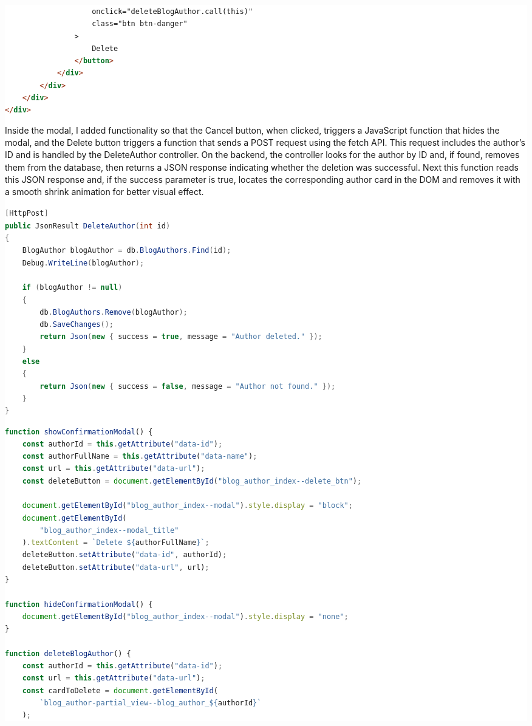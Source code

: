 ```html
                    onclick="deleteBlogAuthor.call(this)"
                    class="btn btn-danger"
                >
                    Delete
                </button>
            </div>
        </div>
    </div>
</div>
```

Inside the modal, I added functionality so that the Cancel button, when clicked, triggers a JavaScript function that hides the modal, and the Delete button triggers a function that sends a POST request using the fetch API. This request includes the author’s ID and is handled by the DeleteAuthor controller. On the backend, the controller looks for the author by ID and, if found, removes them from the database, then returns a JSON response indicating whether the deletion was successful. Next this function reads this JSON response and, if the success parameter is true, locates the corresponding author card in the DOM and removes it with a smooth shrink animation for better visual effect.

```csharp
[HttpPost]
public JsonResult DeleteAuthor(int id)
{
    BlogAuthor blogAuthor = db.BlogAuthors.Find(id);
    Debug.WriteLine(blogAuthor);

    if (blogAuthor != null)
    {
        db.BlogAuthors.Remove(blogAuthor);
        db.SaveChanges();
        return Json(new { success = true, message = "Author deleted." });
    }
    else
    {
        return Json(new { success = false, message = "Author not found." });
    }
}
```

```javascript
function showConfirmationModal() {
    const authorId = this.getAttribute("data-id");
    const authorFullName = this.getAttribute("data-name");
    const url = this.getAttribute("data-url");
    const deleteButton = document.getElementById("blog_author_index--delete_btn");

    document.getElementById("blog_author_index--modal").style.display = "block";
    document.getElementById(
        "blog_author_index--modal_title"
    ).textContent = `Delete ${authorFullName}`;
    deleteButton.setAttribute("data-id", authorId);
    deleteButton.setAttribute("data-url", url);
}

function hideConfirmationModal() {
    document.getElementById("blog_author_index--modal").style.display = "none";
}

function deleteBlogAuthor() {
    const authorId = this.getAttribute("data-id");
    const url = this.getAttribute("data-url");
    const cardToDelete = document.getElementById(
        `blog_author-partial_view--blog_author_${authorId}`
    );

```